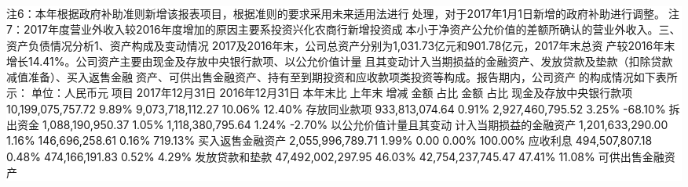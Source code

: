 注6：本年根据政府补助准则新增该报表项目，根据准则的要求采用未来适用法进行
处理，对于2017年1月1日新增的政府补助进行调整。
注7：2017年度营业外收入较2016年度增加的原因主要系投资兴化农商行新增投资成
本小于净资产公允价值的差额所确认的营业外收入。三、资产负债情况分析1、资产构成及变动情况
2017及2016年末，公司总资产分别为1,031.73亿元和901.78亿元，2017年末总资
产较2016年末增长14.41%。公司资产主要由现金及存放中央银行款项、以公允价值计量
且其变动计入当期损益的金融资产、发放贷款及垫款（扣除贷款减值准备）、买入返售金融
资产、可供出售金融资产、持有至到期投资和应收款项类投资等构成。报告期内，公司资产
的构成情况如下表所示：
单位：人民币元
项目
2017年12月31日
2016年12月31日
本年末比
上年末
增减
金额
占比
金额
占比
现金及存放中央银行款项
10,199,075,757.72
9.89%
9,073,718,112.27
10.06%
12.40%
存放同业款项
933,813,074.64
0.91%
2,927,460,795.52
3.25%
-68.10%
拆出资金
1,088,190,950.37
1.05%
1,118,380,795.64
1.24%
-2.70%
以公允价值计量且其变动
计入当期损益的金融资产
1,201,633,290.00
1.16%
146,696,258.61
0.16%
719.13%
买入返售金融资产
2,055,996,789.71
1.99%
0.00
0.00%
100.00%
应收利息
494,507,807.18
0.48%
474,166,191.83
0.52%
4.29%
发放贷款和垫款
47,492,002,297.95
46.03%
42,754,237,745.47
47.41%
11.08%
可供出售金融资产